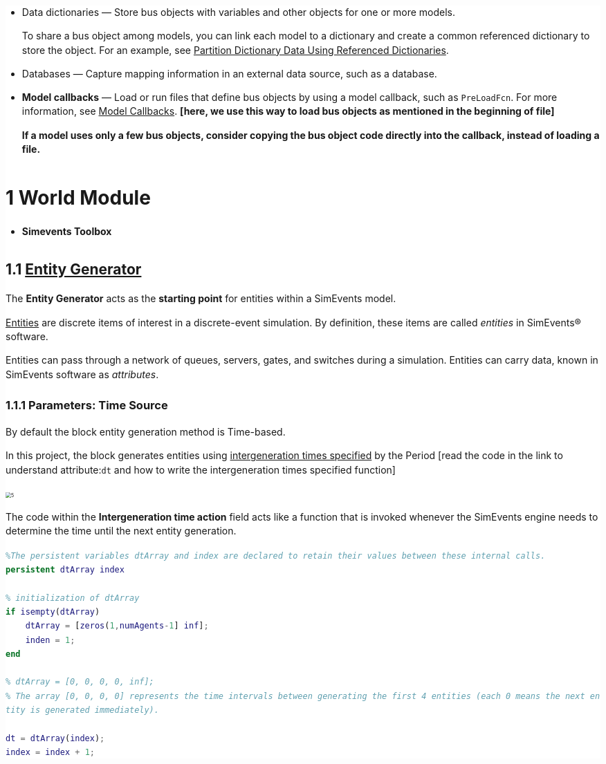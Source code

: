 - Data dictionaries — Store bus objects with variables and other objects for one or more models.

  To share a bus object among models, you can link each model to a dictionary and create a common referenced dictionary to store the object. For an example, see [Partition Dictionary Data Using Referenced Dictionaries](https://se.mathworks.com/help/releases/R2024a/simulink/ug/partition-dictionary-into-reference-dictionaries.html).

- Databases — Capture mapping information in an external data source, such as a database.

- **Model callbacks** — Load or run files that define bus objects by using a model callback, such as `PreLoadFcn`. For more information, see [Model Callbacks](https://se.mathworks.com/help/releases/R2024a/simulink/ug/model-callbacks.html). **[here, we use this way to load bus objects as mentioned in the beginning of file]**

  **If a model uses only a few bus objects, consider copying the bus object code directly into the callback, instead of loading a file.**

# 1 World Module

+  **Simevents Toolbox**

## 1.1 [Entity Generator](https://se.mathworks.com/help/simevents/ref/entitygenerator.html)

The **Entity Generator** acts as the **starting point** for entities within a SimEvents model. 

[Entities](https://se.mathworks.com/help/simevents/gs/role-of-entities-in-simevents-models.html) are discrete items of interest in a discrete-event simulation. By definition, these items are called *entities* in SimEvents® software. 

Entities can pass through a network of queues, servers, gates, and switches during a simulation. Entities can carry data, known in SimEvents software as *attributes*.

### 1.1.1 Parameters: Time Source

By default the block entity generation method is Time-based. 

In this project, the block generates entities using [intergeneration times specified](https://se.mathworks.com/help/simevents/ug/specifying-intergeneration-times-for-entities.html) by the Period [read the code in the link to understand attribute:`dt` and how to write the intergeneration times specified function]

<img src="C:\Users\Ryan\AppData\Roaming\Typora\typora-user-images\image-20241019170219039.png" alt="5" style="zoom:50%;" />

The code within the **Intergeneration time action** field acts like a function that is invoked whenever the SimEvents engine needs to determine the time until the next entity generation.

```matlab
%The persistent variables dtArray and index are declared to retain their values between these internal calls.
persistent dtArray index 

% initialization of dtArray
if isempty(dtArray)
    dtArray = [zeros(1,numAgents-1] inf];
    inden = 1;
end

% dtArray = [0, 0, 0, 0, inf];
% The array [0, 0, 0, 0] represents the time intervals between generating the first 4 entities (each 0 means the next entity is generated immediately).

dt = dtArray(index);
index = index + 1;
```
